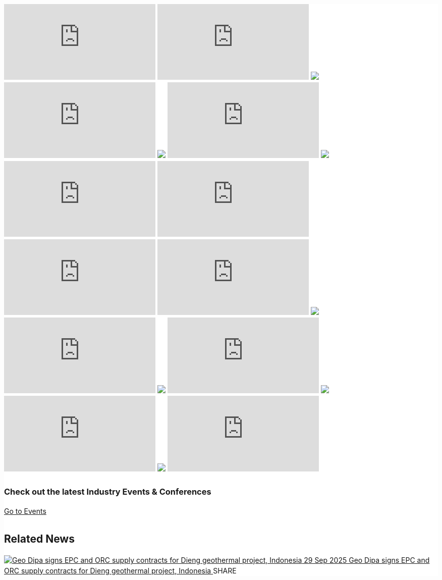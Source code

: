 [![](https://ads.thinkgeoenergy.com/delivery/avw.php?zoneid=36&cb=0&n=a19b6bc8)](https://ads.thinkgeoenergy.com/delivery/ck.php?n=a19b6bc8&cb=0)
[![](https://ads.thinkgeoenergy.com/delivery/avw.php?zoneid=37&cb=0&n=ae3fd23e)](https://ads.thinkgeoenergy.com/delivery/ck.php?n=ae3fd23e&cb=0)
[![](https://ads.thinkgeoenergy.com/images/476eb28404bc7209c844fbfbd47b5d28.jpg)](https://ads.thinkgeoenergy.com/delivery/cl.php?bannerid=35&zoneid=2&sig=a917c6c0f2e3da26dbab140583e33f79f4282700f22311e51efeddd8c441792a&oadest=http%3A%2F%2Fexergy-orc.com%2F%3F%26utm_source%3Dthink%2Bgeo%2Benergy%26utm_medium%3Ddisplay%26utm_campaign%3Dthink%2Bgeo%2Benergy%2Bwebsite%2Badvertising)
![](https://ads.thinkgeoenergy.com/delivery/lg.php?bannerid=35&campaignid=1&zoneid=2&loc=https%3A%2F%2Fwww.thinkgeoenergy.com%2Fnew-zealand-narrowing-down-on-drilling-site-for-supercritical-geothermal-research%2F&cb=462b57af4e)
[![](https://ads.thinkgeoenergy.com/images/a62b7481c7116f0aac3d58406ab9fb81.png)](https://ads.thinkgeoenergy.com/delivery/cl.php?bannerid=310&zoneid=3&sig=b88a8bde13e9b9d2a9b95000271f9f6e7b2a7129c09729a3226591ce0274baaf&oadest=https%3A%2F%2Fwww.orcan-energy.com%2Fen%2F%3F%26utm_source%3Dthink%2Bgeo%2Benergy%26utm_medium%3Ddisplay%26utm_campaign%3Dthink%2Bgeo%2Benergy%2Bwebsite%2Badvertising)
![](https://ads.thinkgeoenergy.com/delivery/lg.php?bannerid=310&campaignid=1&zoneid=3&loc=https%3A%2F%2Fwww.thinkgeoenergy.com%2Fnew-zealand-narrowing-down-on-drilling-site-for-supercritical-geothermal-research%2F&cb=12f79cf82b)
[![](https://ads.thinkgeoenergy.com/images/0e10b6913875ac647e4efda896a463fd.jpg)](https://ads.thinkgeoenergy.com/delivery/cl.php?bannerid=343&zoneid=135&sig=da665187dcfafa7fb1e532b32d330868e2d71fa7ea128dc6ab851700129ef51c&oadest=https%3A%2F%2Fwww.slb.com%2Fproducts-and-services%2Fscaling-new-energy-systems%2Fgeothermal%2Fgeothermal-consulting-services%3Futm_medium%3Dpaid%26utm_term%3Dbanner-ad%26utm_campaign%3D2025-geothermex-consulting-services-awareness)
![](https://ads.thinkgeoenergy.com/delivery/lg.php?bannerid=343&campaignid=1&zoneid=135&loc=https%3A%2F%2Fwww.thinkgeoenergy.com%2Fnew-zealand-narrowing-down-on-drilling-site-for-supercritical-geothermal-research%2F&cb=141e64afa1)
[![](https://ads.thinkgeoenergy.com/delivery/avw.php?zoneid=12&cb=0&n=a5182671)](https://ads.thinkgeoenergy.com/delivery/ck.php?n=a5182671&cb=0)
[![](https://ads.thinkgeoenergy.com/delivery/avw.php?zoneid=13&cb=0&n=a2c2aee1)](https://ads.thinkgeoenergy.com/delivery/ck.php?n=a2c2aee1&cb=0)
[![](https://ads.thinkgeoenergy.com/delivery/avw.php?zoneid=146&cb=0&n=a962a961)](https://ads.thinkgeoenergy.com/delivery/ck.php?n=a962a961&cb=0)
[![](https://ads.thinkgeoenergy.com/images/b2d37bc1f3a527628eaa8da73d21b04b.jpg)](https://ads.thinkgeoenergy.com/delivery/cl.php?bannerid=299&zoneid=148&sig=2233177e813097d19db2b291bfe270ff094861549c2805cb616fb1ee6e2dffc0&oadest=https%3A%2F%2Finco-drilling.com%2F%3F%26utm_source%3Dthink%2Bgeo%2Benergy%26utm_medium%3Ddisplay%26utm_campaign%3Dthink%2Bgeo%2Benergy%2Bwebsite%2Badvertising)
![](https://ads.thinkgeoenergy.com/delivery/lg.php?bannerid=299&campaignid=1&zoneid=148&loc=https%3A%2F%2Fwww.thinkgeoenergy.com%2Fnew-zealand-narrowing-down-on-drilling-site-for-supercritical-geothermal-research%2F&cb=6f77ce59c8)
[![](https://ads.thinkgeoenergy.com/images/e7ebde4d5266b5e376df11bd37a43e9c.jpg)](https://ads.thinkgeoenergy.com/delivery/cl.php?bannerid=300&zoneid=149&sig=1eaf5ad35af15910acd4493452cce8545c2639550551eb67a44c40a5a4b0ceac&oadest=https%3A%2F%2Finco-drilling.com%2F%3F%26utm_source%3Dthink%2Bgeo%2Benergy%26utm_medium%3Ddisplay%26utm_campaign%3Dthink%2Bgeo%2Benergy%2Bwebsite%2Badvertising)
![](https://ads.thinkgeoenergy.com/delivery/lg.php?bannerid=300&campaignid=1&zoneid=149&loc=https%3A%2F%2Fwww.thinkgeoenergy.com%2Fnew-zealand-narrowing-down-on-drilling-site-for-supercritical-geothermal-research%2F&cb=f72ccdf473)
[![](https://ads.thinkgeoenergy.com/images/c05bbc71b38e913aaddba397f8e88435.gif)](https://ads.thinkgeoenergy.com/delivery/cl.php?bannerid=314&zoneid=150&sig=c88236cc6eca61c691af98066fcf5de828a9bd6b33f84708c43607b27f74ce70&oadest=https%3A%2F%2Fstrydefurther.com%2Findustries%2Flow-cost-low-environmental-impact-exploration-and-monitoring-solutions-for-geothermal-energy-production-2%3F%26utm_source%3Dthink%2Bgeo%2Benergy%26utm_medium%3Ddisplay%26utm_campaign%3Dthink%2Bgeo%2Benergy%2Bwebsite%2Badvertising)
![](https://ads.thinkgeoenergy.com/delivery/lg.php?bannerid=314&campaignid=1&zoneid=150&loc=https%3A%2F%2Fwww.thinkgeoenergy.com%2Fnew-zealand-narrowing-down-on-drilling-site-for-supercritical-geothermal-research%2F&cb=c7427e5232)
[![](https://ads.thinkgeoenergy.com/images/8a5a96ea04a2c1fe06a37e11acd687e2.gif)](https://ads.thinkgeoenergy.com/delivery/cl.php?bannerid=315&zoneid=151&sig=5ee8f7a3d59fa5621b76adae024389ccd468674329b65928694e5f0be9840501&oadest=https%3A%2F%2Fstrydefurther.com%2Findustries%2Flow-cost-low-environmental-impact-exploration-and-monitoring-solutions-for-geothermal-energy-production-2%3F%26utm_source%3Dthink%2Bgeo%2Benergy%26utm_medium%3Ddisplay%26utm_campaign%3Dthink%2Bgeo%2Benergy%2Bwebsite%2Badvertising)
![](https://ads.thinkgeoenergy.com/delivery/lg.php?bannerid=315&campaignid=1&zoneid=151&loc=https%3A%2F%2Fwww.thinkgeoenergy.com%2Fnew-zealand-narrowing-down-on-drilling-site-for-supercritical-geothermal-research%2F&cb=d49a098594)
### Check out the latest Industry Events & Conferences
[Go to Events](https://www.thinkgeoenergy.com/events)
## Related News
[ ![Geo Dipa signs EPC and ORC supply contracts for Dieng geothermal project, Indonesia](https://www.thinkgeoenergy.com/wp-content/uploads/2025/09/Dieng-EPC-signing-400x187.png) 29 Sep 2025 Geo Dipa signs EPC and ORC supply contracts for Dieng geothermal project, Indonesia ](https://www.thinkgeoenergy.com/geo-dipa-signs-epc-and-power-plant-supply-contracts-for-dieng-geothermal-project-indonesia/)
SHARE
